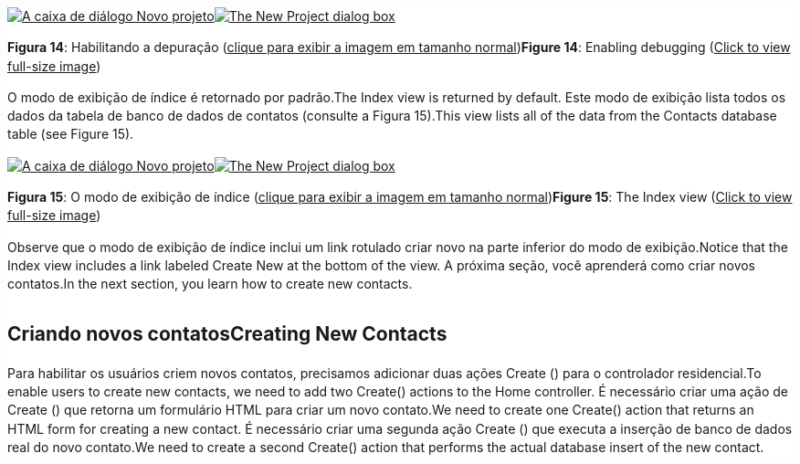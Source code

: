 
<span data-ttu-id="19e01-329">[![A caixa de diálogo Novo projeto](iteration-1-create-the-application-cs/_static/image14.jpg)](iteration-1-create-the-application-cs/_static/image27.png)</span><span class="sxs-lookup"><span data-stu-id="19e01-329">[![The New Project dialog box](iteration-1-create-the-application-cs/_static/image14.jpg)](iteration-1-create-the-application-cs/_static/image27.png)</span></span>

<span data-ttu-id="19e01-330">**Figura 14**: Habilitando a depuração ([clique para exibir a imagem em tamanho normal](iteration-1-create-the-application-cs/_static/image28.png))</span><span class="sxs-lookup"><span data-stu-id="19e01-330">**Figure 14**: Enabling debugging ([Click to view full-size image](iteration-1-create-the-application-cs/_static/image28.png))</span></span>


<span data-ttu-id="19e01-331">O modo de exibição de índice é retornado por padrão.</span><span class="sxs-lookup"><span data-stu-id="19e01-331">The Index view is returned by default.</span></span> <span data-ttu-id="19e01-332">Este modo de exibição lista todos os dados da tabela de banco de dados de contatos (consulte a Figura 15).</span><span class="sxs-lookup"><span data-stu-id="19e01-332">This view lists all of the data from the Contacts database table (see Figure 15).</span></span>


<span data-ttu-id="19e01-333">[![A caixa de diálogo Novo projeto](iteration-1-create-the-application-cs/_static/image15.jpg)](iteration-1-create-the-application-cs/_static/image29.png)</span><span class="sxs-lookup"><span data-stu-id="19e01-333">[![The New Project dialog box](iteration-1-create-the-application-cs/_static/image15.jpg)](iteration-1-create-the-application-cs/_static/image29.png)</span></span>

<span data-ttu-id="19e01-334">**Figura 15**: O modo de exibição de índice ([clique para exibir a imagem em tamanho normal](iteration-1-create-the-application-cs/_static/image30.png))</span><span class="sxs-lookup"><span data-stu-id="19e01-334">**Figure 15**: The Index view ([Click to view full-size image](iteration-1-create-the-application-cs/_static/image30.png))</span></span>


<span data-ttu-id="19e01-335">Observe que o modo de exibição de índice inclui um link rotulado criar novo na parte inferior do modo de exibição.</span><span class="sxs-lookup"><span data-stu-id="19e01-335">Notice that the Index view includes a link labeled Create New at the bottom of the view.</span></span> <span data-ttu-id="19e01-336">A próxima seção, você aprenderá como criar novos contatos.</span><span class="sxs-lookup"><span data-stu-id="19e01-336">In the next section, you learn how to create new contacts.</span></span>

## <a name="creating-new-contacts"></a><span data-ttu-id="19e01-337">Criando novos contatos</span><span class="sxs-lookup"><span data-stu-id="19e01-337">Creating New Contacts</span></span>

<span data-ttu-id="19e01-338">Para habilitar os usuários criem novos contatos, precisamos adicionar duas ações Create () para o controlador residencial.</span><span class="sxs-lookup"><span data-stu-id="19e01-338">To enable users to create new contacts, we need to add two Create() actions to the Home controller.</span></span> <span data-ttu-id="19e01-339">É necessário criar uma ação de Create () que retorna um formulário HTML para criar um novo contato.</span><span class="sxs-lookup"><span data-stu-id="19e01-339">We need to create one Create() action that returns an HTML form for creating a new contact.</span></span> <span data-ttu-id="19e01-340">É necessário criar uma segunda ação Create () que executa a inserção de banco de dados real do novo contato.</span><span class="sxs-lookup"><span data-stu-id="19e01-340">We need to create a second Create() action that performs the actual database insert of the new contact.</span></span>
